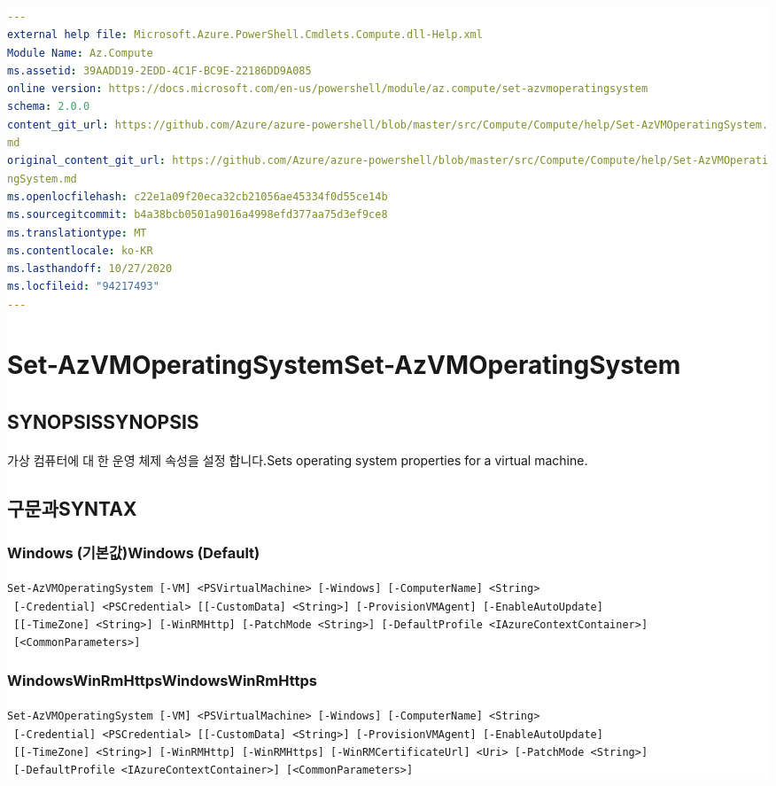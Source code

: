 ```yaml
---
external help file: Microsoft.Azure.PowerShell.Cmdlets.Compute.dll-Help.xml
Module Name: Az.Compute
ms.assetid: 39AADD19-2EDD-4C1F-BC9E-22186DD9A085
online version: https://docs.microsoft.com/en-us/powershell/module/az.compute/set-azvmoperatingsystem
schema: 2.0.0
content_git_url: https://github.com/Azure/azure-powershell/blob/master/src/Compute/Compute/help/Set-AzVMOperatingSystem.md
original_content_git_url: https://github.com/Azure/azure-powershell/blob/master/src/Compute/Compute/help/Set-AzVMOperatingSystem.md
ms.openlocfilehash: c22e1a09f20eca32cb21056ae45334f0d55ce14b
ms.sourcegitcommit: b4a38bcb0501a9016a4998efd377aa75d3ef9ce8
ms.translationtype: MT
ms.contentlocale: ko-KR
ms.lasthandoff: 10/27/2020
ms.locfileid: "94217493"
---
```

# <span data-ttu-id="8d9c6-101">Set-AzVMOperatingSystem</span><span class="sxs-lookup"><span data-stu-id="8d9c6-101">Set-AzVMOperatingSystem</span></span>

## <span data-ttu-id="8d9c6-102">SYNOPSIS</span><span class="sxs-lookup"><span data-stu-id="8d9c6-102">SYNOPSIS</span></span>
<span data-ttu-id="8d9c6-103">가상 컴퓨터에 대 한 운영 체제 속성을 설정 합니다.</span><span class="sxs-lookup"><span data-stu-id="8d9c6-103">Sets operating system properties for a virtual machine.</span></span>

## <span data-ttu-id="8d9c6-104">구문과</span><span class="sxs-lookup"><span data-stu-id="8d9c6-104">SYNTAX</span></span>

### <span data-ttu-id="8d9c6-105">Windows (기본값)</span><span class="sxs-lookup"><span data-stu-id="8d9c6-105">Windows (Default)</span></span>
```
Set-AzVMOperatingSystem [-VM] <PSVirtualMachine> [-Windows] [-ComputerName] <String>
 [-Credential] <PSCredential> [[-CustomData] <String>] [-ProvisionVMAgent] [-EnableAutoUpdate]
 [[-TimeZone] <String>] [-WinRMHttp] [-PatchMode <String>] [-DefaultProfile <IAzureContextContainer>]
 [<CommonParameters>]
```

### <span data-ttu-id="8d9c6-106">WindowsWinRmHttps</span><span class="sxs-lookup"><span data-stu-id="8d9c6-106">WindowsWinRmHttps</span></span>
```
Set-AzVMOperatingSystem [-VM] <PSVirtualMachine> [-Windows] [-ComputerName] <String>
 [-Credential] <PSCredential> [[-CustomData] <String>] [-ProvisionVMAgent] [-EnableAutoUpdate]
 [[-TimeZone] <String>] [-WinRMHttp] [-WinRMHttps] [-WinRMCertificateUrl] <Uri> [-PatchMode <String>]
 [-DefaultProfile <IAzureContextContainer>] [<CommonParameters>]
```
